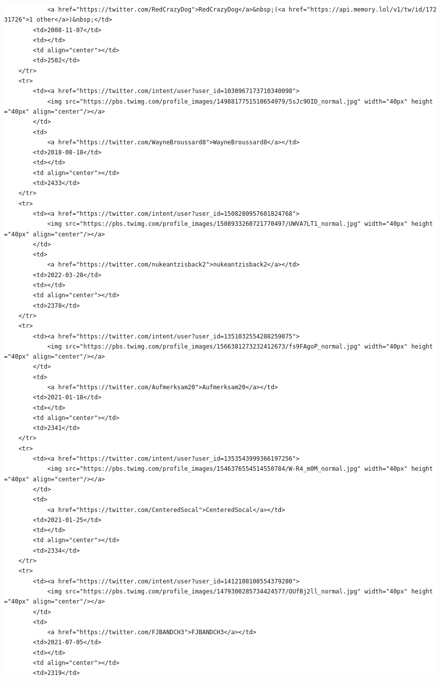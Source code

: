                 <a href="https://twitter.com/RedCrazyDog">RedCrazyDog</a>&nbsp;(<a href="https://api.memory.lol/v1/tw/id/17231726">1 other</a>)&nbsp;</td>
            <td>2008-11-07</td>
            <td></td>
            <td align="center"></td>
            <td>2502</td>
        </tr>
        <tr>
            <td><a href="https://twitter.com/intent/user?user_id=1030967173710340098">
                <img src="https://pbs.twimg.com/profile_images/1498817751510654979/5sJc9OID_normal.jpg" width="40px" height="40px" align="center"/></a>
            </td>
            <td>
                <a href="https://twitter.com/WayneBroussard8">WayneBroussard8</a></td>
            <td>2018-08-18</td>
            <td></td>
            <td align="center"></td>
            <td>2433</td>
        </tr>
        <tr>
            <td><a href="https://twitter.com/intent/user?user_id=1508280957601824768">
                <img src="https://pbs.twimg.com/profile_images/1508933260721770497/UWVA7LT1_normal.jpg" width="40px" height="40px" align="center"/></a>
            </td>
            <td>
                <a href="https://twitter.com/nukeantzisback2">nukeantzisback2</a></td>
            <td>2022-03-28</td>
            <td></td>
            <td align="center"></td>
            <td>2378</td>
        </tr>
        <tr>
            <td><a href="https://twitter.com/intent/user?user_id=1351032554288259075">
                <img src="https://pbs.twimg.com/profile_images/1566381273232412673/fs9FAgoP_normal.jpg" width="40px" height="40px" align="center"/></a>
            </td>
            <td>
                <a href="https://twitter.com/Aufmerksam20">Aufmerksam20</a></td>
            <td>2021-01-18</td>
            <td></td>
            <td align="center"></td>
            <td>2341</td>
        </tr>
        <tr>
            <td><a href="https://twitter.com/intent/user?user_id=1353543999366197256">
                <img src="https://pbs.twimg.com/profile_images/1546376554514550784/W-R4_m0M_normal.jpg" width="40px" height="40px" align="center"/></a>
            </td>
            <td>
                <a href="https://twitter.com/CenteredSocal">CenteredSocal</a></td>
            <td>2021-01-25</td>
            <td></td>
            <td align="center"></td>
            <td>2334</td>
        </tr>
        <tr>
            <td><a href="https://twitter.com/intent/user?user_id=1412108108554379280">
                <img src="https://pbs.twimg.com/profile_images/1479300285734424577/OUfBj2ll_normal.jpg" width="40px" height="40px" align="center"/></a>
            </td>
            <td>
                <a href="https://twitter.com/FJBANDCH3">FJBANDCH3</a></td>
            <td>2021-07-05</td>
            <td></td>
            <td align="center"></td>
            <td>2319</td>